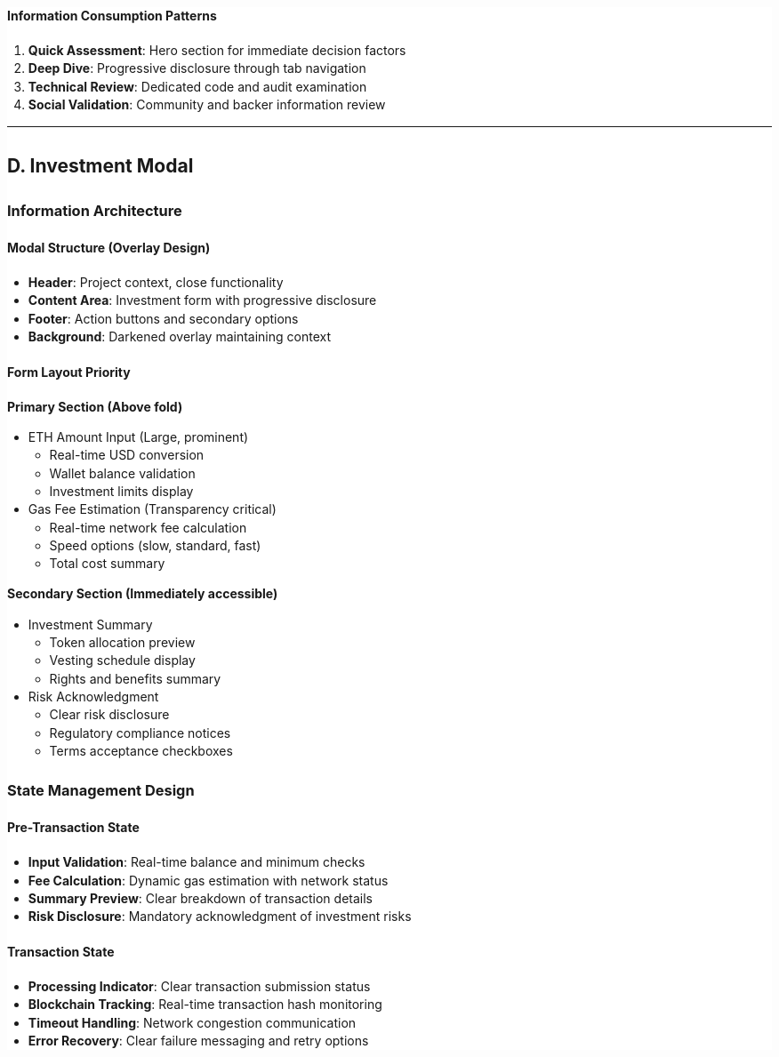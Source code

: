 #### Information Consumption Patterns
1. **Quick Assessment**: Hero section for immediate decision factors
2. **Deep Dive**: Progressive disclosure through tab navigation
3. **Technical Review**: Dedicated code and audit examination
4. **Social Validation**: Community and backer information review

---

## D. Investment Modal

### Information Architecture

#### Modal Structure (Overlay Design)
- **Header**: Project context, close functionality
- **Content Area**: Investment form with progressive disclosure
- **Footer**: Action buttons and secondary options
- **Background**: Darkened overlay maintaining context

#### Form Layout Priority

**Primary Section (Above fold)**
- ETH Amount Input (Large, prominent)
  - Real-time USD conversion
  - Wallet balance validation
  - Investment limits display
- Gas Fee Estimation (Transparency critical)
  - Real-time network fee calculation
  - Speed options (slow, standard, fast)
  - Total cost summary

**Secondary Section (Immediately accessible)**
- Investment Summary
  - Token allocation preview
  - Vesting schedule display
  - Rights and benefits summary
- Risk Acknowledgment
  - Clear risk disclosure
  - Regulatory compliance notices
  - Terms acceptance checkboxes

### State Management Design

#### Pre-Transaction State
- **Input Validation**: Real-time balance and minimum checks
- **Fee Calculation**: Dynamic gas estimation with network status
- **Summary Preview**: Clear breakdown of transaction details
- **Risk Disclosure**: Mandatory acknowledgment of investment risks

#### Transaction State
- **Processing Indicator**: Clear transaction submission status
- **Blockchain Tracking**: Real-time transaction hash monitoring
- **Timeout Handling**: Network congestion communication
- **Error Recovery**: Clear failure messaging and retry options
